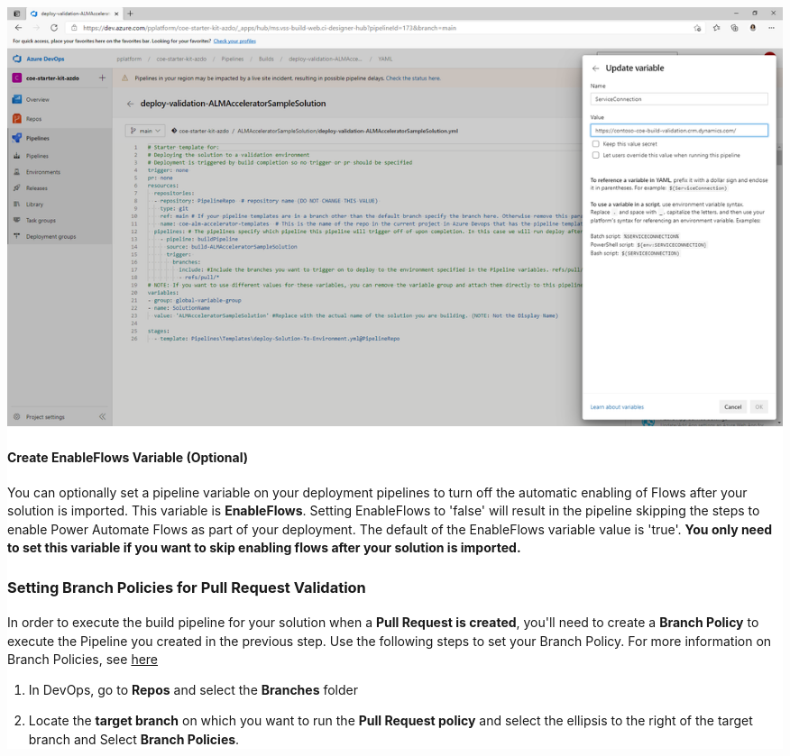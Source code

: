 ![Set Service Connection Pipeline Variable](media/almacceleratorpowerplatform-components/image-20210414170210916.png)

#### Create EnableFlows Variable (Optional)

You can optionally set a pipeline variable on your deployment pipelines to turn off the automatic enabling of Flows after your solution is imported. This variable is **EnableFlows**. Setting EnableFlows to 'false' will result in the pipeline skipping the steps to enable Power Automate Flows as part of your deployment. The default of the EnableFlows variable value is 'true'. **You only need to set this variable if you want to skip enabling flows after your solution is imported.**

### Setting Branch Policies for Pull Request Validation

In order to execute the build pipeline for your solution when a **Pull Request is created**, you'll need to create a **Branch Policy** to execute the Pipeline you created in the previous step. Use the following steps to set your Branch Policy. For more information on Branch Policies, see [here](/azure/devops/repos/git/branch-policies)

1. In DevOps, go to **Repos** and select the **Branches** folder

1. Locate the **target branch** on which you want to run the **Pull Request policy** and select the ellipsis to the right of the target branch and Select **Branch Policies**.
